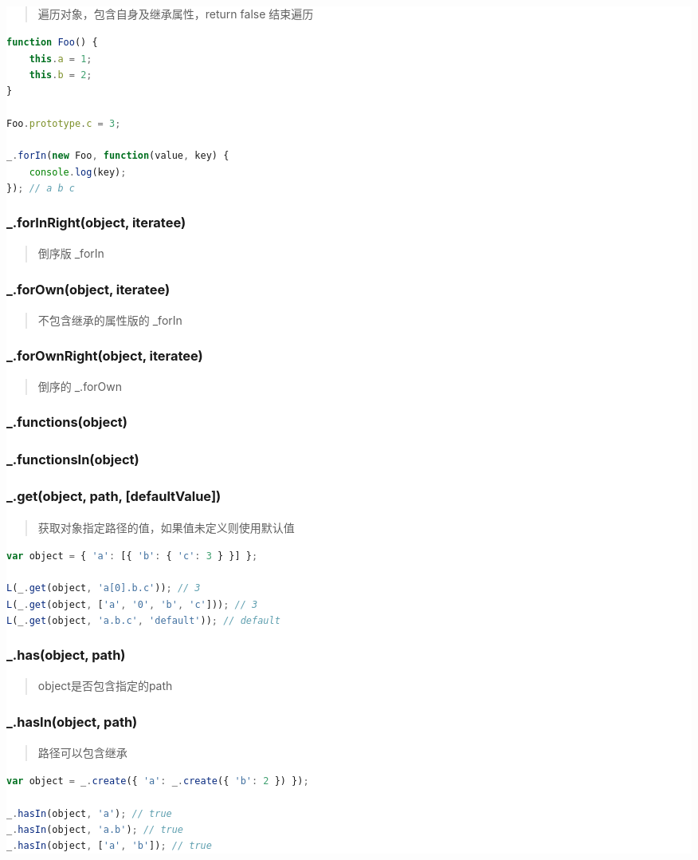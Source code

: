 > 遍历对象，包含自身及继承属性，return false 结束遍历

```js
function Foo() {
    this.a = 1;
    this.b = 2;
}

Foo.prototype.c = 3;

_.forIn(new Foo, function(value, key) {
    console.log(key);
}); // a b c
```

### _.forInRight(object, iteratee)

> 倒序版  _forIn

### _.forOwn(object, iteratee)

> 不包含继承的属性版的 _forIn

### _.forOwnRight(object, iteratee)

> 倒序的 _.forOwn

### _.functions(object)

### _.functionsIn(object)

### _.get(object, path, [defaultValue])

> 获取对象指定路径的值，如果值未定义则使用默认值

```js
var object = { 'a': [{ 'b': { 'c': 3 } }] };

L(_.get(object, 'a[0].b.c')); // 3
L(_.get(object, ['a', '0', 'b', 'c'])); // 3
L(_.get(object, 'a.b.c', 'default')); // default
```

### _.has(object, path)

> object是否包含指定的path

### _.hasIn(object, path)

> 路径可以包含继承

```js
var object = _.create({ 'a': _.create({ 'b': 2 }) });
 
_.hasIn(object, 'a'); // true
_.hasIn(object, 'a.b'); // true
_.hasIn(object, ['a', 'b']); // true
```
